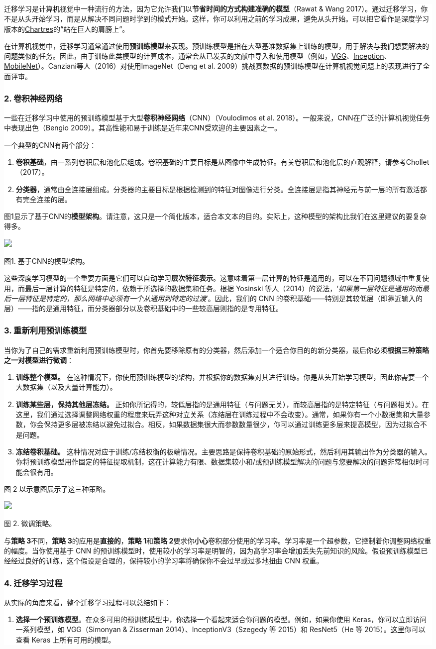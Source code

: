 迁移学习是计算机视觉中一种流行的方法，因为它允许我们以**节省时间的方式构建准确的模型**（Rawat & Wang 2017）。通过迁移学习，你不是从头开始学习，而是从解决不同问题时学到的模式开始。这样，你可以利用之前的学习成果，避免从头开始。可以把它看作是深度学习版本的[Chartres](https://en.wikipedia.org/wiki/Standing_on_the_shoulders_of_giants)的“站在巨人的肩膀上”。

在计算机视觉中，迁移学习通常通过使用**预训练模型**来表现。预训练模型是指在大型基准数据集上训练的模型，用于解决与我们想要解决的问题类似的任务。因此，由于训练此类模型的计算成本，通常会从已发表的文献中导入和使用模型（例如，[VGG](https://arxiv.org/pdf/1409.1556.pdf)、[Inception](https://arxiv.org/pdf/1512.00567.pdf)、[MobileNet](https://arxiv.org/pdf/1704.04861.pdf)）。Canziani等人（2016）对使用ImageNet（Deng et al. 2009）挑战赛数据的预训练模型在计算机视觉问题上的表现进行了全面评审。

### 2\. 卷积神经网络

一些在迁移学习中使用的预训练模型基于大型**卷积神经网络**（CNN）（Voulodimos et al. 2018）。一般来说，CNN在广泛的计算机视觉任务中表现出色（Bengio 2009）。其高性能和易于训练是近年来CNN受欢迎的主要因素之一。

一个典型的CNN有两个部分：

1.  **卷积基础**，由一系列卷积层和池化层组成。卷积基础的主要目标是从图像中生成特征。有关卷积层和池化层的直观解释，请参考Chollet（2017）。

1.  **分类器**，通常由全连接层组成。分类器的主要目标是根据检测到的特征对图像进行分类。全连接层是指其神经元与前一层的所有激活都有完全连接的层。

图1显示了基于CNN的**模型架构**。请注意，这只是一个简化版本，适合本文本的目的。实际上，这种模型的架构比我们在这里建议的要复杂得多。

![](../Images/2d7c77156366d480bd5e8c2be6c4da35.png)

图1\. 基于CNN的模型架构。

这些深度学习模型的一个重要方面是它们可以自动学习**层次特征表示**。这意味着第一层计算的特征是通用的，可以在不同问题领域中重复使用，而最后一层计算的特征是特定的，依赖于所选择的数据集和任务。根据 Yosinski 等人（2014）的说法，‘*如果第一层特征是通用的而最后一层特征是特定的，那么网络中必须有一个从通用到特定的过渡*’。因此，我们的 CNN 的卷积基础——特别是其较低层（即靠近输入的层）——指的是通用特征，而分类器部分以及卷积基础中的一些较高层则指的是专用特征。

### 3\. 重新利用预训练模型

当你为了自己的需求重新利用预训练模型时，你首先要移除原有的分类器，然后添加一个适合你目的的新分类器，最后你必须**根据三种策略之一对模型进行微调**：

1.  **训练整个模型。** 在这种情况下，你使用预训练模型的架构，并根据你的数据集对其进行训练。你是从头开始学习模型，因此你需要一个大数据集（以及大量计算能力）。

1.  **训练某些层，保持其他层冻结。** 正如你所记得的，较低层指的是通用特征（与问题无关），而较高层指的是特定特征（与问题相关）。在这里，我们通过选择调整网络权重的程度来玩弄这种对立关系（冻结层在训练过程中不会改变）。通常，如果你有一个小数据集和大量参数，你会保持更多层被冻结以避免过拟合。相反，如果数据集很大而参数数量很少，你可以通过训练更多层来提高模型，因为过拟合不是问题。

1.  **冻结卷积基础。** 这种情况对应于训练/冻结权衡的极端情况。主要思路是保持卷积基础的原始形式，然后利用其输出作为分类器的输入。你将预训练模型用作固定的特征提取机制，这在计算能力有限、数据集较小和/或预训练模型解决的问题与您要解决的问题非常相似时可能会很有用。

图 2 以示意图展示了这三种策略。

![](../Images/01215828d6dedde4541e9b70fbe56de4.png)

图 2\. 微调策略。

与**策略 3**不同，**策略 3**的应用是**直接的**，**策略 1**和**策略 2**要求你**小心**卷积部分使用的学习率。学习率是一个超参数，它控制着你调整网络权重的幅度。当你使用基于 CNN 的预训练模型时，使用较小的学习率是明智的，因为高学习率会增加丢失先前知识的风险。假设预训练模型已经经过良好的训练，这个假设是合理的，保持较小的学习率将确保你不会过早或过多地扭曲 CNN 权重。

### 4. 迁移学习过程

从实际的角度来看，整个迁移学习过程可以总结如下：

1.  **选择一个预训练模型**。在众多可用的预训练模型中，你选择一个看起来适合你问题的模型。例如，如果你使用 Keras，你可以立即访问一系列模型，如 VGG（Simonyan & Zisserman 2014）、InceptionV3（Szegedy 等 2015）和 ResNet5（He 等 2015）。[这里](https://keras.io/applications/)你可以查看 Keras 上所有可用的模型。
